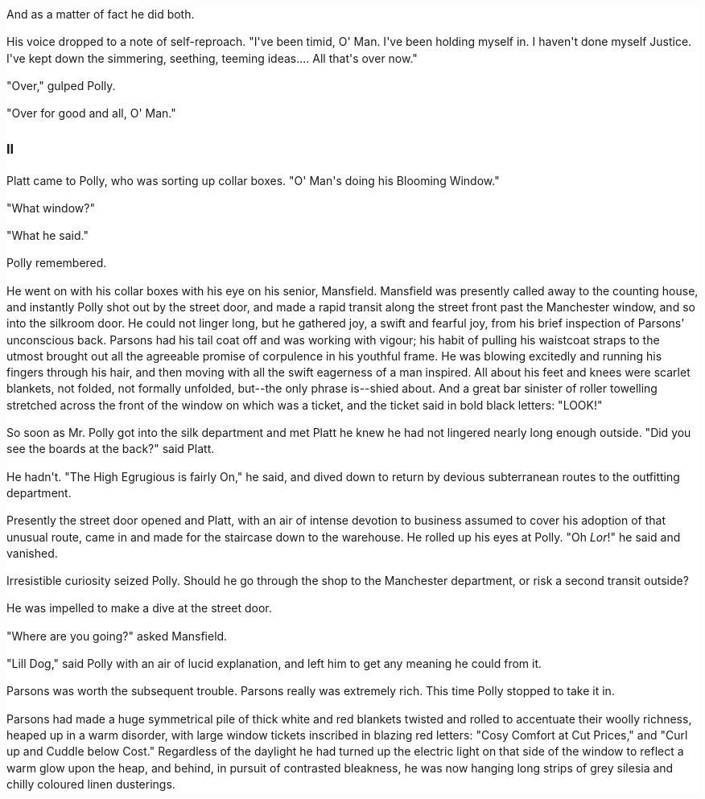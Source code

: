 And as a matter of fact he did both.

His voice dropped to a note of self-reproach. "I've been timid, O' Man. I've been holding myself in. I haven't done myself Justice. I've kept down the simmering, seething, teeming ideas.... All that's over now."

"Over," gulped Polly.

"Over for good and all, O' Man."


### II

Platt came to Polly, who was sorting up collar boxes. "O' Man's doing his Blooming Window."

"What window?"

"What he said."

Polly remembered.

He went on with his collar boxes with his eye on his senior, Mansfield. Mansfield was presently called away to the counting house, and instantly Polly shot out by the street door, and made a rapid transit along the street front past the Manchester window, and so into the silkroom door. He could not linger long, but he gathered joy, a swift and fearful joy, from his brief inspection of Parsons' unconscious back. Parsons had his tail coat off and was working with vigour; his habit of pulling his waistcoat straps to the utmost brought out all the agreeable promise of corpulence in his youthful frame. He was blowing excitedly and running his fingers through his hair, and then moving with all the swift eagerness of a man inspired. All about his feet and knees were scarlet blankets, not folded, not formally unfolded, but--the only phrase is--shied about. And a great bar sinister of roller towelling stretched across the front of the window on which was a ticket, and the ticket said in bold black letters: "LOOK!"

So soon as Mr. Polly got into the silk department and met Platt he knew he had not lingered nearly long enough outside. "Did you see the boards at the back?" said Platt.

He hadn't. "The High Egrugious is fairly On," he said, and dived down to return by devious subterranean routes to the outfitting department.

Presently the street door opened and Platt, with an air of intense devotion to business assumed to cover his adoption of that unusual route, came in and made for the staircase down to the warehouse. He rolled up his eyes at Polly. "Oh _Lor_!" he said and vanished.

Irresistible curiosity seized Polly. Should he go through the shop to the Manchester department, or risk a second transit outside?

He was impelled to make a dive at the street door.

"Where are you going?" asked Mansfield.

"Lill Dog," said Polly with an air of lucid explanation, and left him to get any meaning he could from it.

Parsons was worth the subsequent trouble. Parsons really was extremely rich. This time Polly stopped to take it in.

Parsons had made a huge symmetrical pile of thick white and red blankets twisted and rolled to accentuate their woolly richness, heaped up in a warm disorder, with large window tickets inscribed in blazing red letters: "Cosy Comfort at Cut Prices," and "Curl up and Cuddle below Cost." Regardless of the daylight he had turned up the electric light on that side of the window to reflect a warm glow upon the heap, and behind, in pursuit of contrasted bleakness, he was now hanging long strips of grey silesia and chilly coloured linen dusterings.
